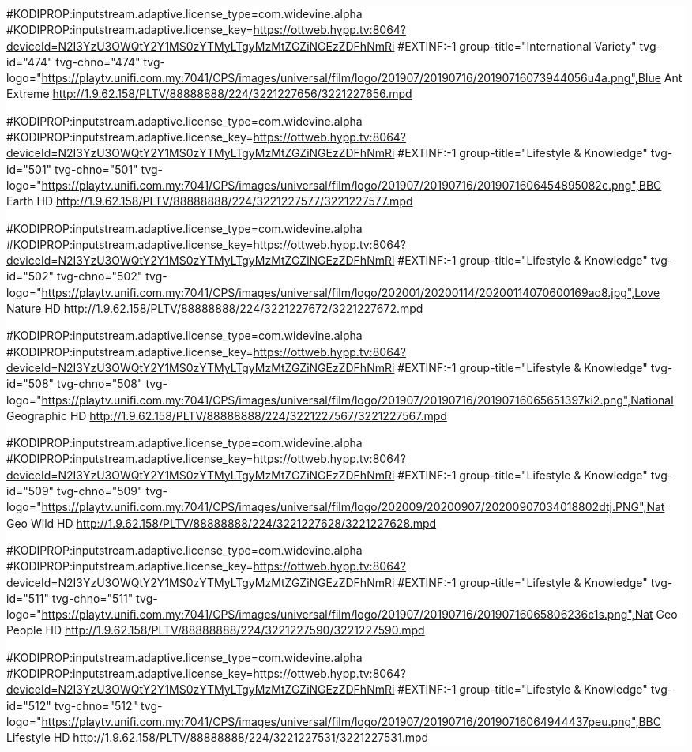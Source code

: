 #KODIPROP:inputstream.adaptive.license_type=com.widevine.alpha
#KODIPROP:inputstream.adaptive.license_key=https://ottweb.hypp.tv:8064?deviceId=N2I3YzU3OWQtY2Y1MS0zYTMyLTgyMzMtZGZiNGEzZDFhNmRi
#EXTINF:-1 group-title="International Variety" tvg-id="474" tvg-chno="474" tvg-logo="https://playtv.unifi.com.my:7041/CPS/images/universal/film/logo/201907/20190716/20190716073944056u4a.png",Blue Ant Extreme
http://1.9.62.158/PLTV/88888888/224/3221227656/3221227656.mpd

#KODIPROP:inputstream.adaptive.license_type=com.widevine.alpha
#KODIPROP:inputstream.adaptive.license_key=https://ottweb.hypp.tv:8064?deviceId=N2I3YzU3OWQtY2Y1MS0zYTMyLTgyMzMtZGZiNGEzZDFhNmRi
#EXTINF:-1 group-title="Lifestyle & Knowledge" tvg-id="501" tvg-chno="501" tvg-logo="https://playtv.unifi.com.my:7041/CPS/images/universal/film/logo/201907/20190716/2019071606454895082c.png",BBC Earth HD
http://1.9.62.158/PLTV/88888888/224/3221227577/3221227577.mpd

#KODIPROP:inputstream.adaptive.license_type=com.widevine.alpha
#KODIPROP:inputstream.adaptive.license_key=https://ottweb.hypp.tv:8064?deviceId=N2I3YzU3OWQtY2Y1MS0zYTMyLTgyMzMtZGZiNGEzZDFhNmRi
#EXTINF:-1 group-title="Lifestyle & Knowledge" tvg-id="502" tvg-chno="502" tvg-logo="https://playtv.unifi.com.my:7041/CPS/images/universal/film/logo/202001/20200114/20200114070600169ao8.jpg",Love Nature HD
http://1.9.62.158/PLTV/88888888/224/3221227672/3221227672.mpd

#KODIPROP:inputstream.adaptive.license_type=com.widevine.alpha
#KODIPROP:inputstream.adaptive.license_key=https://ottweb.hypp.tv:8064?deviceId=N2I3YzU3OWQtY2Y1MS0zYTMyLTgyMzMtZGZiNGEzZDFhNmRi
#EXTINF:-1 group-title="Lifestyle & Knowledge" tvg-id="508" tvg-chno="508" tvg-logo="https://playtv.unifi.com.my:7041/CPS/images/universal/film/logo/201907/20190716/20190716065651397ki2.png",National Geographic HD
http://1.9.62.158/PLTV/88888888/224/3221227567/3221227567.mpd

#KODIPROP:inputstream.adaptive.license_type=com.widevine.alpha
#KODIPROP:inputstream.adaptive.license_key=https://ottweb.hypp.tv:8064?deviceId=N2I3YzU3OWQtY2Y1MS0zYTMyLTgyMzMtZGZiNGEzZDFhNmRi
#EXTINF:-1 group-title="Lifestyle & Knowledge" tvg-id="509" tvg-chno="509" tvg-logo="https://playtv.unifi.com.my:7041/CPS/images/universal/film/logo/202009/20200907/20200907034018802dtj.PNG",Nat Geo Wild HD
http://1.9.62.158/PLTV/88888888/224/3221227628/3221227628.mpd

#KODIPROP:inputstream.adaptive.license_type=com.widevine.alpha
#KODIPROP:inputstream.adaptive.license_key=https://ottweb.hypp.tv:8064?deviceId=N2I3YzU3OWQtY2Y1MS0zYTMyLTgyMzMtZGZiNGEzZDFhNmRi
#EXTINF:-1 group-title="Lifestyle & Knowledge" tvg-id="511" tvg-chno="511" tvg-logo="https://playtv.unifi.com.my:7041/CPS/images/universal/film/logo/201907/20190716/20190716065806236c1s.png",Nat Geo People HD
http://1.9.62.158/PLTV/88888888/224/3221227590/3221227590.mpd

#KODIPROP:inputstream.adaptive.license_type=com.widevine.alpha
#KODIPROP:inputstream.adaptive.license_key=https://ottweb.hypp.tv:8064?deviceId=N2I3YzU3OWQtY2Y1MS0zYTMyLTgyMzMtZGZiNGEzZDFhNmRi
#EXTINF:-1 group-title="Lifestyle & Knowledge" tvg-id="512" tvg-chno="512" tvg-logo="https://playtv.unifi.com.my:7041/CPS/images/universal/film/logo/201907/20190716/20190716064944437peu.png",BBC Lifestyle HD
http://1.9.62.158/PLTV/88888888/224/3221227531/3221227531.mpd
